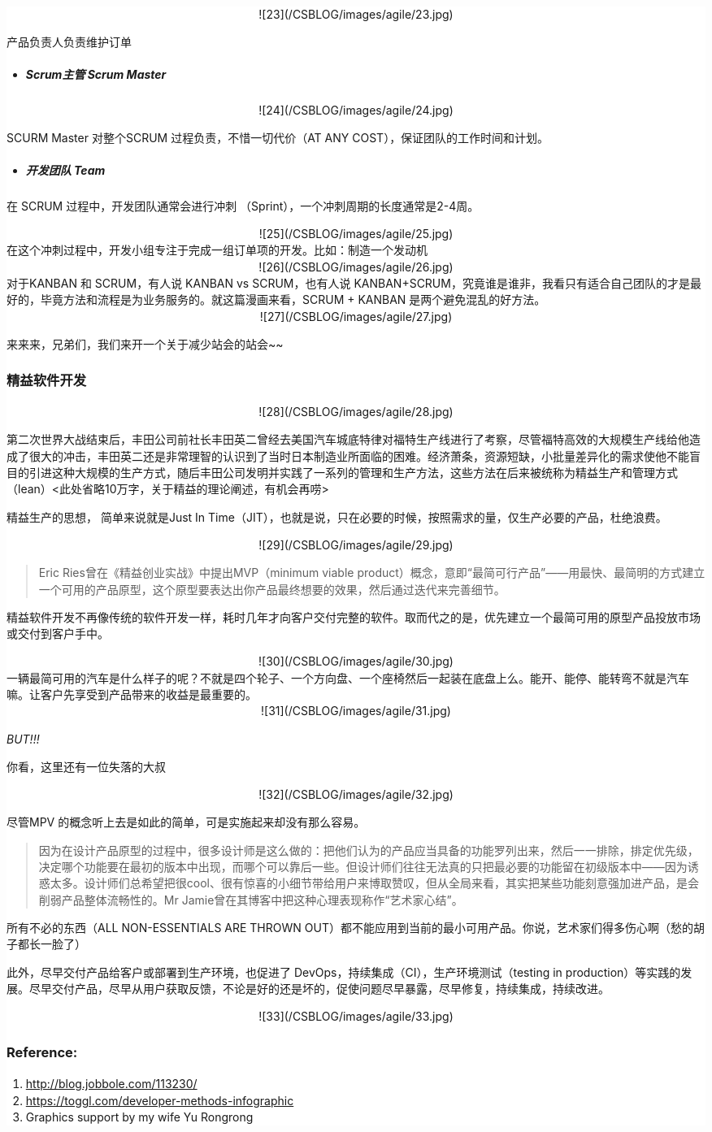 <div align=center>![23](/CSBLOG/images/agile/23.jpg) </div>

产品负责人负责维护订单
 
* ##### Scrum主管 Scrum Master

<div align=center>![24](/CSBLOG/images/agile/24.jpg) </div>

SCURM Master 对整个SCRUM 过程负责，不惜一切代价（AT ANY COST），保证团队的工作时间和计划。

* ##### 开发团队 Team

在 SCRUM 过程中，开发团队通常会进行冲刺 （Sprint），一个冲刺周期的长度通常是2-4周。
<div align=center>![25](/CSBLOG/images/agile/25.jpg)</div>
在这个冲刺过程中，开发小组专注于完成一组订单项的开发。比如：制造一个发动机
<div align=center>![26](/CSBLOG/images/agile/26.jpg)</div>
对于KANBAN 和 SCRUM，有人说 KANBAN vs SCRUM，也有人说 KANBAN+SCRUM，究竟谁是谁非，我看只有适合自己团队的才是最好的，毕竟方法和流程是为业务服务的。就这篇漫画来看，SCRUM + KANBAN 是两个避免混乱的好方法。
<div align=center>![27](/CSBLOG/images/agile/27.jpg)</div>

来来来，兄弟们，我们来开一个关于减少站会的站会~~
### 精益软件开发

<div align=center>![28](/CSBLOG/images/agile/28.jpg)</div>

第二次世界大战结束后，丰田公司前社长丰田英二曾经去美国汽车城底特律对福特生产线进行了考察，尽管福特高效的大规模生产线给他造成了很大的冲击，丰田英二还是非常理智的认识到了当时日本制造业所面临的困难。经济萧条，资源短缺，小批量差异化的需求使他不能盲目的引进这种大规模的生产方式，随后丰田公司发明并实践了一系列的管理和生产方法，这些方法在后来被统称为精益生产和管理方式（lean）<此处省略10万字，关于精益的理论阐述，有机会再唠>

精益生产的思想， 简单来说就是Just In Time（JIT），也就是说，只在必要的时候，按照需求的量，仅生产必要的产品，杜绝浪费。

<div align=center>![29](/CSBLOG/images/agile/29.jpg)</div>

> Eric Ries曾在《精益创业实战》中提出MVP（minimum viable product）概念，意即“最简可行产品”——用最快、最简明的方式建立一个可用的产品原型，这个原型要表达出你产品最终想要的效果，然后通过迭代来完善细节。

精益软件开发不再像传统的软件开发一样，耗时几年才向客户交付完整的软件。取而代之的是，优先建立一个最简可用的原型产品投放市场或交付到客户手中。
<div align=center>![30](/CSBLOG/images/agile/30.jpg)</div>
一辆最简可用的汽车是什么样子的呢？不就是四个轮子、一个方向盘、一个座椅然后一起装在底盘上么。能开、能停、能转弯不就是汽车嘛。让客户先享受到产品带来的收益是最重要的。

<div align=center>![31](/CSBLOG/images/agile/31.jpg)</div>

_BUT!!!_

你看，这里还有一位失落的大叔

<div align=center>![32](/CSBLOG/images/agile/32.jpg)</div>

尽管MPV 的概念听上去是如此的简单，可是实施起来却没有那么容易。

> 因为在设计产品原型的过程中，很多设计师是这么做的：把他们认为的产品应当具备的功能罗列出来，然后一一排除，排定优先级，决定哪个功能要在最初的版本中出现，而哪个可以靠后一些。但设计师们往往无法真的只把最必要的功能留在初级版本中——因为诱惑太多。设计师们总希望把很cool、很有惊喜的小细节带给用户来博取赞叹，但从全局来看，其实把某些功能刻意强加进产品，是会削弱产品整体流畅性的。Mr Jamie曾在其博客中把这种心理表现称作“艺术家心结”。

所有不必的东西（ALL NON-ESSENTIALS ARE THROWN OUT）都不能应用到当前的最小可用产品。你说，艺术家们得多伤心啊（愁的胡子都长一脸了）

此外，尽早交付产品给客户或部署到生产环境，也促进了 DevOps，持续集成（CI），生产环境测试（testing in production）等实践的发展。尽早交付产品，尽早从用户获取反馈，不论是好的还是坏的，促使问题尽早暴露，尽早修复，持续集成，持续改进。

<div align=center>![33](/CSBLOG/images/agile/33.jpg)</div>

### Reference:
1. http://blog.jobbole.com/113230/
2. https://toggl.com/developer-methods-infographic
3. Graphics support by my wife Yu Rongrong